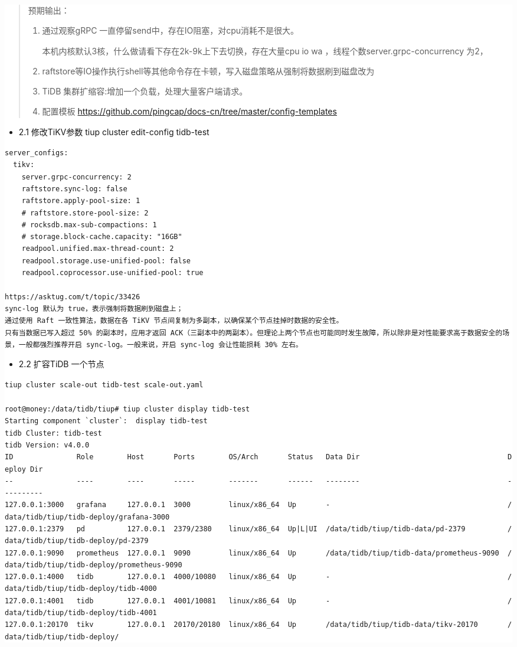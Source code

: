 

> 预期输出：
>
> 1. 通过观察gRPC 一直停留send中，存在IO阻塞，对cpu消耗不是很大。
>
>    本机内核默认3核，什么做请看下存在2k-9k上下去切换，存在大量cpu io wa ，线程个数server.grpc-concurrency 为2，
>
> 2. raftstore等IO操作执行shell等其他命令存在卡顿，写入磁盘策略从强制将数据刷到磁盘改为
> 3. TiDB 集群扩缩容:增加一个负载，处理大量客户端请求。 
> 4. 配置模板 https://github.com/pingcap/docs-cn/tree/master/config-templates



- 2.1 修改TiKV参数  tiup cluster edit-config  tidb-test

~~~shell
server_configs:
  tikv:
    server.grpc-concurrency: 2
    raftstore.sync-log: false
    raftstore.apply-pool-size: 1
    # raftstore.store-pool-size: 2
    # rocksdb.max-sub-compactions: 1
    # storage.block-cache.capacity: "16GB"
    readpool.unified.max-thread-count: 2
    readpool.storage.use-unified-pool: false
    readpool.coprocessor.use-unified-pool: true

https://asktug.com/t/topic/33426
sync-log 默认为 true，表示强制将数据刷到磁盘上；
通过使用 Raft 一致性算法，数据在各 TiKV 节点间复制为多副本，以确保某个节点挂掉时数据的安全性。
只有当数据已写入超过 50% 的副本时，应用才返回 ACK（三副本中的两副本）。但理论上两个节点也可能同时发生故障，所以除非是对性能要求高于数据安全的场景，一般都强烈推荐开启 sync-log。一般来说，开启 sync-log 会让性能损耗 30% 左右。
~~~



- 2.2 扩容TiDB 一个节点

~~~shell
tiup cluster scale-out tidb-test scale-out.yaml

root@money:/data/tidb/tiup# tiup cluster display tidb-test 
Starting component `cluster`:  display tidb-test
tidb Cluster: tidb-test
tidb Version: v4.0.0
ID               Role        Host       Ports        OS/Arch       Status   Data Dir                                   Deploy Dir
--               ----        ----       -----        -------       ------   --------                                   ----------
127.0.0.1:3000   grafana     127.0.0.1  3000         linux/x86_64  Up       -                                          /data/tidb/tiup/tidb-deploy/grafana-3000
127.0.0.1:2379   pd          127.0.0.1  2379/2380    linux/x86_64  Up|L|UI  /data/tidb/tiup/tidb-data/pd-2379          /data/tidb/tiup/tidb-deploy/pd-2379
127.0.0.1:9090   prometheus  127.0.0.1  9090         linux/x86_64  Up       /data/tidb/tiup/tidb-data/prometheus-9090  /data/tidb/tiup/tidb-deploy/prometheus-9090
127.0.0.1:4000   tidb        127.0.0.1  4000/10080   linux/x86_64  Up       -                                          /data/tidb/tiup/tidb-deploy/tidb-4000
127.0.0.1:4001   tidb        127.0.0.1  4001/10081   linux/x86_64  Up       -                                          /data/tidb/tiup/tidb-deploy/tidb-4001
127.0.0.1:20170  tikv        127.0.0.1  20170/20180  linux/x86_64  Up       /data/tidb/tiup/tidb-data/tikv-20170       /data/tidb/tiup/tidb-deploy/
~~~
